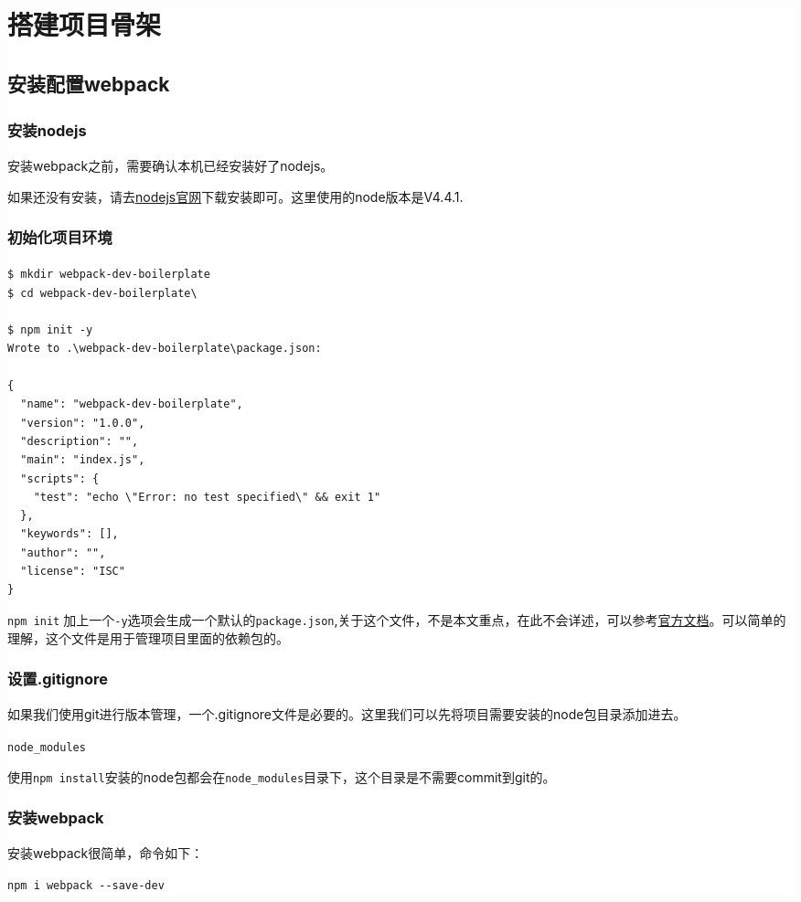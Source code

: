 # 搭建项目骨架

## 安装配置webpack

### 安装nodejs

安装webpack之前，需要确认本机已经安装好了nodejs。

如果还没有安装，请去[nodejs官网](https://nodejs.org)下载安装即可。这里使用的node版本是V4.4.1.

### 初始化项目环境

```
$ mkdir webpack-dev-boilerplate
$ cd webpack-dev-boilerplate\

$ npm init -y
Wrote to .\webpack-dev-boilerplate\package.json:

{
  "name": "webpack-dev-boilerplate",
  "version": "1.0.0",
  "description": "",
  "main": "index.js",
  "scripts": {
    "test": "echo \"Error: no test specified\" && exit 1"
  },
  "keywords": [],
  "author": "",
  "license": "ISC"
}

```

`npm init` 加上一个`-y`选项会生成一个默认的`package.json`,关于这个文件，不是本文重点，在此不会详述，可以参考[官方文档](https://docs.npmjs.com/files/package.json)。可以简单的理解，这个文件是用于管理项目里面的依赖包的。

### 设置.gitignore

如果我们使用git进行版本管理，一个.gitignore文件是必要的。这里我们可以先将项目需要安装的node包目录添加进去。

```
node_modules
```

使用`npm install`安装的node包都会在`node_modules`目录下，这个目录是不需要commit到git的。


### 安装webpack

安装webpack很简单，命令如下：

```
npm i webpack --save-dev
```

